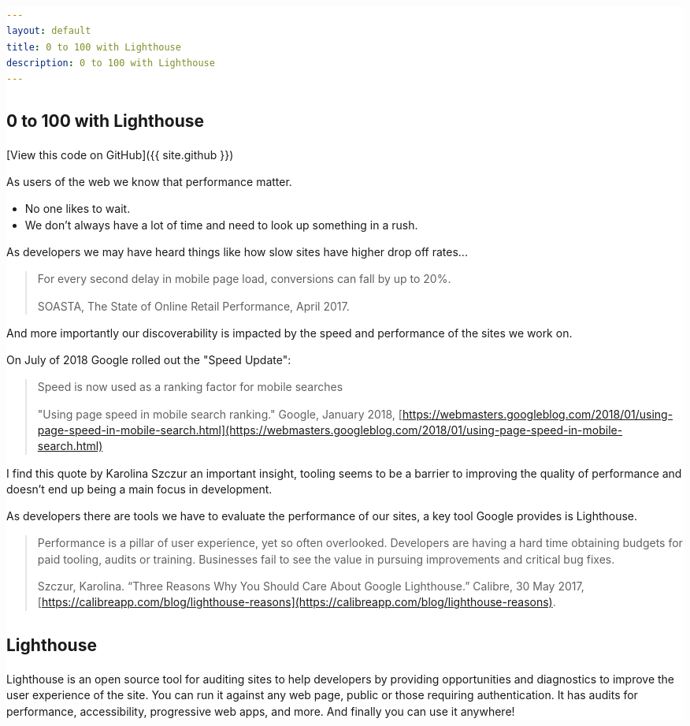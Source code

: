 ```yaml
---
layout: default
title: 0 to 100 with Lighthouse
description: 0 to 100 with Lighthouse
---
```


## 0 to 100 with Lighthouse

[View this code on GitHub]({{ site.github }})

As users of the web we know that performance matter.

- No one likes to wait.
- We don’t always have a lot of time and need to look up something in a rush.

As developers we may have heard things like how slow sites have higher drop off rates...

> For every second delay in mobile page load, conversions can fall by up to 20%.
>
> SOASTA, The State of Online Retail Performance, April 2017.

And more importantly our discoverability is impacted by the speed and performance of the sites we work on.

On July of 2018 Google rolled out the "Speed Update":

> Speed is now used as a ranking factor for mobile searches
>
> "Using page speed in mobile search ranking." Google, January 2018, [https://webmasters.googleblog.com/2018/01/using-page-speed-in-mobile-search.html](https://webmasters.googleblog.com/2018/01/using-page-speed-in-mobile-search.html)

I find this quote by Karolina Szczur an important insight, tooling seems to be a barrier to improving the quality of performance and doesn’t end up being a main focus in development.

As developers there are tools we have to evaluate the performance of our sites, a key tool Google provides is Lighthouse.

> Performance is a pillar of user experience, yet so often overlooked. Developers are having a hard time obtaining budgets for paid tooling, audits or training. Businesses fail to see the value in pursuing improvements and critical bug fixes.
>
> Szczur, Karolina. “Three Reasons Why You Should Care About Google Lighthouse.” Calibre, 30 May 2017, [https://calibreapp.com/blog/lighthouse-reasons](https://calibreapp.com/blog/lighthouse-reasons).

## Lighthouse

Lighthouse is an open source tool for auditing sites to help developers by providing opportunities and diagnostics to improve the user experience of the site. You can run it against any web page, public or those requiring authentication. It has audits for performance, accessibility, progressive web apps, and more. And finally you can use it anywhere!

